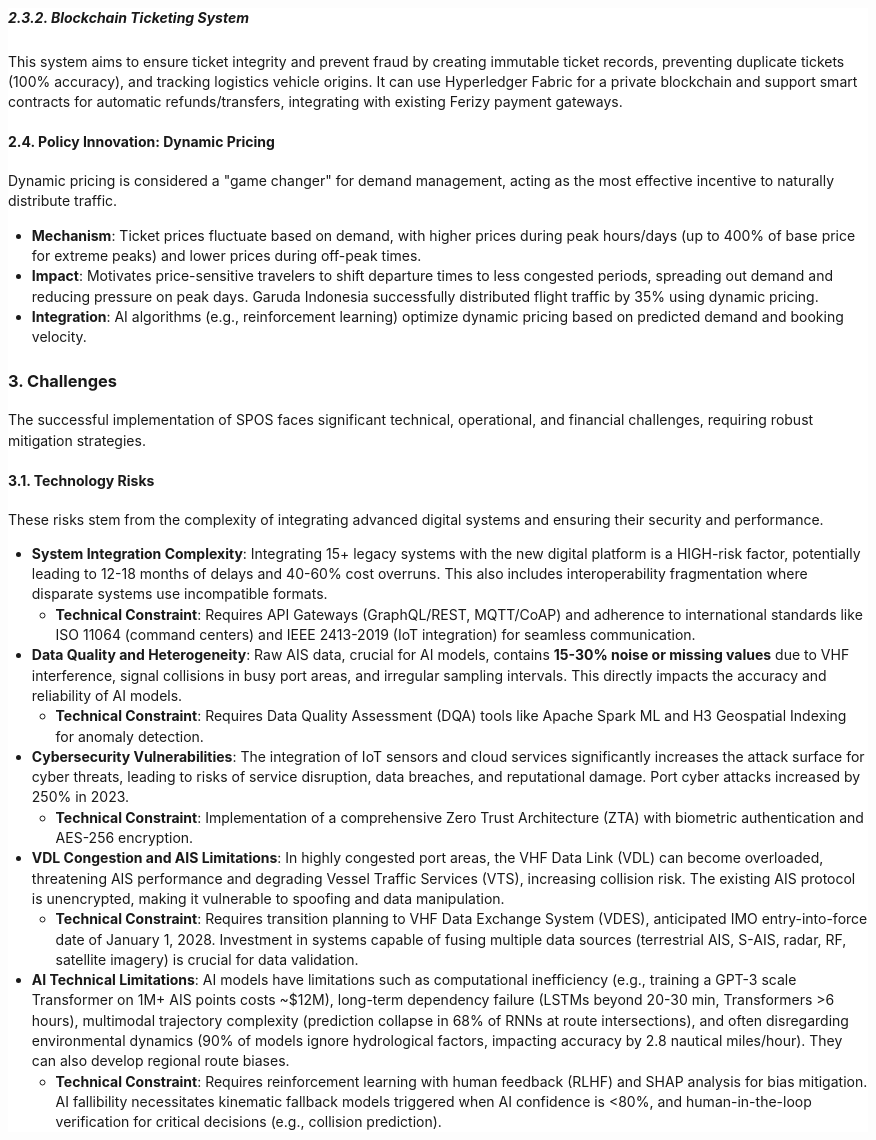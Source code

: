 ##### **2.3.2. Blockchain Ticketing System**
This system aims to ensure ticket integrity and prevent fraud by creating immutable ticket records, preventing duplicate tickets (100% accuracy), and tracking logistics vehicle origins. It can use Hyperledger Fabric for a private blockchain and support smart contracts for automatic refunds/transfers, integrating with existing Ferizy payment gateways.

#### **2.4. Policy Innovation: Dynamic Pricing**
Dynamic pricing is considered a "game changer" for demand management, acting as the most effective incentive to naturally distribute traffic.
*   **Mechanism**: Ticket prices fluctuate based on demand, with higher prices during peak hours/days (up to 400% of base price for extreme peaks) and lower prices during off-peak times.
*   **Impact**: Motivates price-sensitive travelers to shift departure times to less congested periods, spreading out demand and reducing pressure on peak days. Garuda Indonesia successfully distributed flight traffic by 35% using dynamic pricing.
*   **Integration**: AI algorithms (e.g., reinforcement learning) optimize dynamic pricing based on predicted demand and booking velocity.

### **3. Challenges**
The successful implementation of SPOS faces significant technical, operational, and financial challenges, requiring robust mitigation strategies.

#### **3.1. Technology Risks**
These risks stem from the complexity of integrating advanced digital systems and ensuring their security and performance.

*   **System Integration Complexity**: Integrating 15+ legacy systems with the new digital platform is a HIGH-risk factor, potentially leading to 12-18 months of delays and 40-60% cost overruns. This also includes interoperability fragmentation where disparate systems use incompatible formats.
    *   **Technical Constraint**: Requires API Gateways (GraphQL/REST, MQTT/CoAP) and adherence to international standards like ISO 11064 (command centers) and IEEE 2413-2019 (IoT integration) for seamless communication.
*   **Data Quality and Heterogeneity**: Raw AIS data, crucial for AI models, contains **15-30% noise or missing values** due to VHF interference, signal collisions in busy port areas, and irregular sampling intervals. This directly impacts the accuracy and reliability of AI models.
    *   **Technical Constraint**: Requires Data Quality Assessment (DQA) tools like Apache Spark ML and H3 Geospatial Indexing for anomaly detection.
*   **Cybersecurity Vulnerabilities**: The integration of IoT sensors and cloud services significantly increases the attack surface for cyber threats, leading to risks of service disruption, data breaches, and reputational damage. Port cyber attacks increased by 250% in 2023.
    *   **Technical Constraint**: Implementation of a comprehensive Zero Trust Architecture (ZTA) with biometric authentication and AES-256 encryption.
*   **VDL Congestion and AIS Limitations**: In highly congested port areas, the VHF Data Link (VDL) can become overloaded, threatening AIS performance and degrading Vessel Traffic Services (VTS), increasing collision risk. The existing AIS protocol is unencrypted, making it vulnerable to spoofing and data manipulation.
    *   **Technical Constraint**: Requires transition planning to VHF Data Exchange System (VDES), anticipated IMO entry-into-force date of January 1, 2028. Investment in systems capable of fusing multiple data sources (terrestrial AIS, S-AIS, radar, RF, satellite imagery) is crucial for data validation.
*   **AI Technical Limitations**: AI models have limitations such as computational inefficiency (e.g., training a GPT-3 scale Transformer on 1M+ AIS points costs ~$12M), long-term dependency failure (LSTMs beyond 20-30 min, Transformers >6 hours), multimodal trajectory complexity (prediction collapse in 68% of RNNs at route intersections), and often disregarding environmental dynamics (90% of models ignore hydrological factors, impacting accuracy by 2.8 nautical miles/hour). They can also develop regional route biases.
    *   **Technical Constraint**: Requires reinforcement learning with human feedback (RLHF) and SHAP analysis for bias mitigation. AI fallibility necessitates kinematic fallback models triggered when AI confidence is <80%, and human-in-the-loop verification for critical decisions (e.g., collision prediction).

